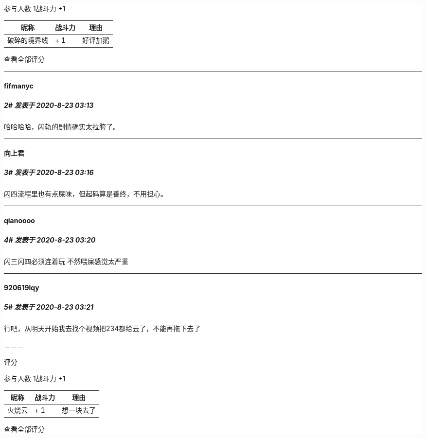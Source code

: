  参与人数 1战斗力 +1

|昵称|战斗力|理由|
|----|---|---|
| 破碎的境界线| + 1|好评加鹅|


查看全部评分


-----

####  fifmanyc  
##### 2#       发表于 2020-8-23 03:13


哈哈哈哈，闪轨的剧情确实太拉胯了。


-----

####  向上君  
##### 3#       发表于 2020-8-23 03:16


闪四流程里也有点屎味，但起码算是善终，不用担心。


-----

####  qianoooo  
##### 4#       发表于 2020-8-23 03:20


闪三闪四必须连着玩 不然喂屎感觉太严重


-----

####  920619lqy  
##### 5#       发表于 2020-8-23 03:21


行吧，从明天开始我去找个视频把234都给云了，不能再拖下去了


﹍﹍﹍

评分


 参与人数 1战斗力 +1

|昵称|战斗力|理由|
|----|---|---|
| 火烧云| + 1|想一块去了|


查看全部评分

